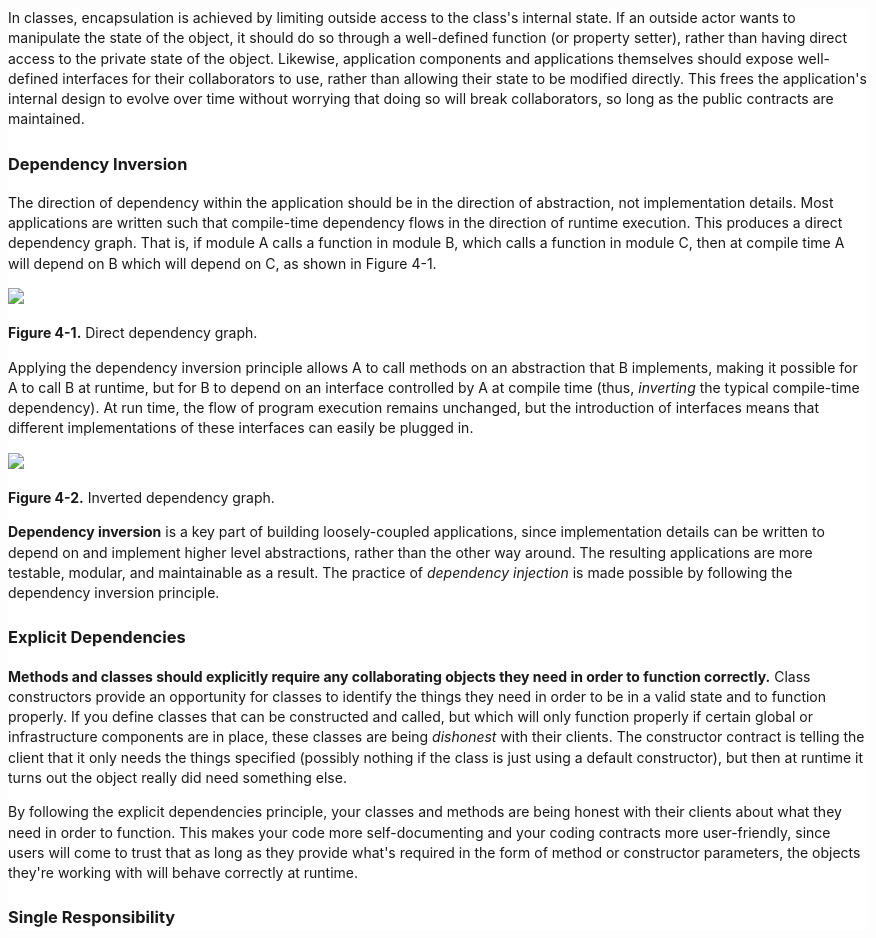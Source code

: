 In classes, encapsulation is achieved by limiting outside access to the class's internal state. If an outside actor wants to manipulate the state of the object, it should do so through a well-defined function (or property setter), rather than having direct access to the private state of the object. Likewise, application components and applications themselves should expose well-defined interfaces for their collaborators to use, rather than allowing their state to be modified directly. This frees the application's internal design to evolve over time without worrying that doing so will break collaborators, so long as the public contracts are maintained.

### Dependency Inversion

The direction of dependency within the application should be in the direction of abstraction, not implementation details. Most applications are written such that compile-time dependency flows in the direction of runtime execution. This produces a direct dependency graph. That is, if module A calls a function in module B, which calls a function in module C, then at compile time A will depend on B which will depend on C, as shown in Figure 4-1.

![](./media/image4-1.png)

**Figure 4-1.** Direct dependency graph.

Applying the dependency inversion principle allows A to call methods on an abstraction that B implements, making it possible for A to call B at runtime, but for B to depend on an interface controlled by A at compile time (thus, *inverting* the typical compile-time dependency). At run time, the flow of program execution remains unchanged, but the introduction of interfaces means that different implementations of these interfaces can easily be plugged in.

![](./media/image4-2.png)

**Figure 4-2.** Inverted dependency graph.

**Dependency inversion** is a key part of building loosely-coupled applications, since implementation details can be written to depend on and implement higher level abstractions, rather than the other way around. The resulting applications are more testable, modular, and maintainable as a result. The practice of *dependency injection* is made possible by following the dependency inversion principle.

### Explicit Dependencies

**Methods and classes should explicitly require any collaborating objects they need in order to function correctly.** Class constructors provide an opportunity for classes to identify the things they need in order to be in a valid state and to function properly. If you define classes that can be constructed and called, but which will only function properly if certain global or infrastructure components are in place, these classes are being *dishonest* with their clients. The constructor contract is telling the client that it only needs the things specified (possibly nothing if the class is just using a default constructor), but then at runtime it turns out the object really did need something else.

By following the explicit dependencies principle, your classes and methods are being honest with their clients about what they need in order to function. This makes your code more self-documenting and your coding contracts more user-friendly, since users will come to trust that as long as they provide what's required in the form of method or constructor parameters, the objects they're working with will behave correctly at runtime.

### Single Responsibility
